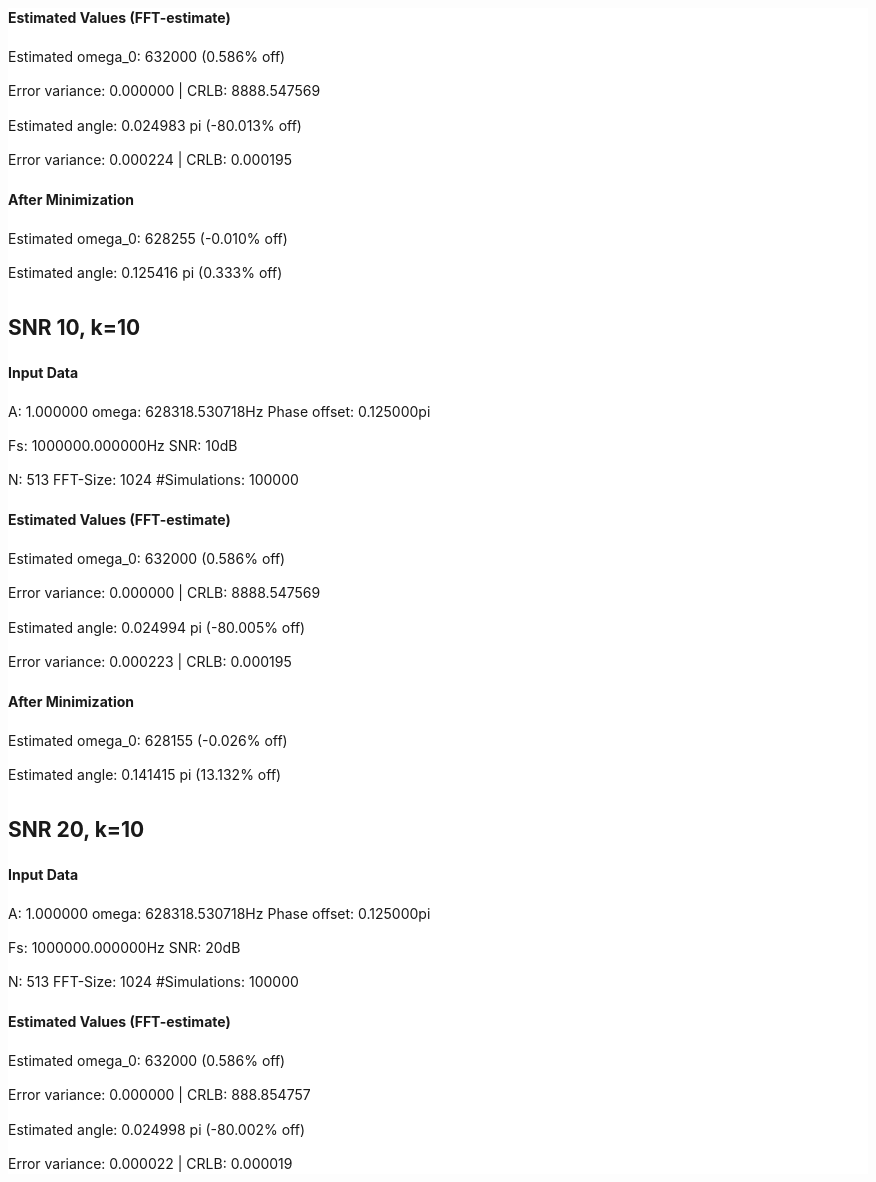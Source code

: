 #### Estimated Values (FFT-estimate)

Estimated omega_0: 632000 (0.586% off)

Error variance: 0.000000 | CRLB: 8888.547569

Estimated angle: 0.024983 pi (-80.013% off)

Error variance: 0.000224 | CRLB: 0.000195

#### After Minimization

Estimated omega_0: 628255 (-0.010% off)

Estimated angle: 0.125416 pi (0.333% off)

## SNR 10, k=10
#### Input Data 

A:	1.000000	omega:	628318.530718Hz	Phase offset:	0.125000pi

Fs:	1000000.000000Hz	SNR:	10dB

N: 513	 FFT-Size: 1024	#Simulations: 100000

#### Estimated Values (FFT-estimate) 

Estimated omega_0: 632000 (0.586% off)

Error variance: 0.000000 | CRLB: 8888.547569

Estimated angle: 0.024994 pi (-80.005% off)

Error variance: 0.000223 | CRLB: 0.000195

#### After Minimization 

Estimated omega_0: 628155 (-0.026% off)

Estimated angle: 0.141415 pi (13.132% off)

## SNR 20, k=10
#### Input Data 

A:	1.000000	omega:	628318.530718Hz	Phase offset:	0.125000pi

Fs:	1000000.000000Hz	SNR:	20dB

N: 513	 FFT-Size: 1024	#Simulations: 100000

#### Estimated Values (FFT-estimate) 

Estimated omega_0: 632000 (0.586% off)

Error variance: 0.000000 | CRLB: 888.854757

Estimated angle: 0.024998 pi (-80.002% off)

Error variance: 0.000022 | CRLB: 0.000019
